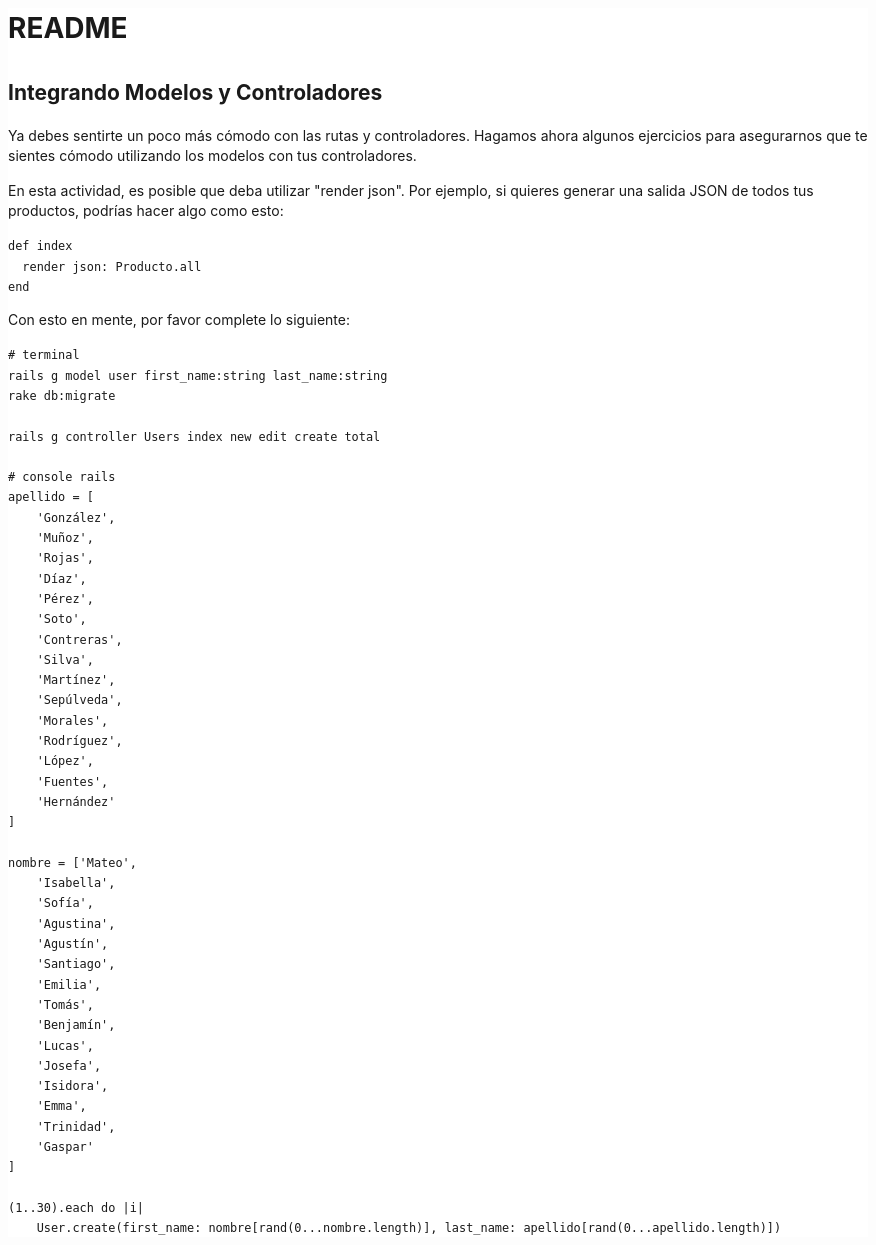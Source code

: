 # README

## Integrando Modelos y Controladores

Ya debes sentirte un poco más cómodo con las rutas y controladores. Hagamos ahora algunos ejercicios para asegurarnos que te sientes cómodo utilizando los modelos con tus controladores.

En esta actividad, es posible que deba utilizar "render json". Por ejemplo, si quieres generar una salida JSON de todos tus productos, podrías hacer algo como esto:

~~~
def index
  render json: Producto.all
end
~~~

Con esto en mente, por favor complete lo siguiente: 

~~~
# terminal
rails g model user first_name:string last_name:string
rake db:migrate

rails g controller Users index new edit create total

# console rails
apellido = [
    'González',
    'Muñoz',
    'Rojas',
    'Díaz',
    'Pérez',
    'Soto',
    'Contreras',
    'Silva',
    'Martínez',
    'Sepúlveda',
    'Morales',
    'Rodríguez',
    'López',
    'Fuentes',
    'Hernández'
]

nombre = ['Mateo',
    'Isabella',
    'Sofía',
    'Agustina',
    'Agustín',
    'Santiago',
    'Emilia',
    'Tomás',
    'Benjamín',
    'Lucas',
    'Josefa',
    'Isidora',
    'Emma',
    'Trinidad',
    'Gaspar'
]

(1..30).each do |i|
    User.create(first_name: nombre[rand(0...nombre.length)], last_name: apellido[rand(0...apellido.length)])
~~~
